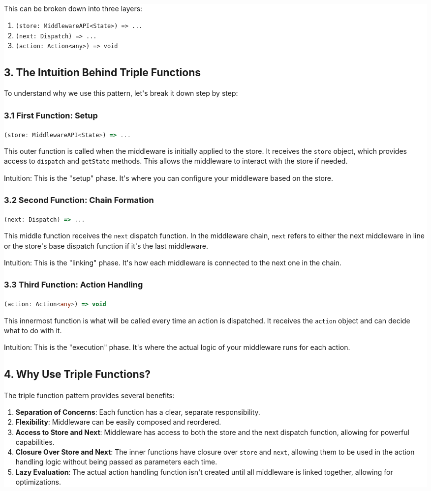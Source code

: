 This can be broken down into three layers:

1. `(store: MiddlewareAPI<State>) => ...`
2. `(next: Dispatch) => ...`
3. `(action: Action<any>) => void`

## 3. The Intuition Behind Triple Functions

To understand why we use this pattern, let's break it down step by step:

### 3.1 First Function: Setup

```typescript
(store: MiddlewareAPI<State>) => ...
```

This outer function is called when the middleware is initially applied to the store. It receives the `store` object, which provides access to `dispatch` and `getState` methods. This allows the middleware to interact with the store if needed.

Intuition: This is the "setup" phase. It's where you can configure your middleware based on the store.

### 3.2 Second Function: Chain Formation

```typescript
(next: Dispatch) => ...
```

This middle function receives the `next` dispatch function. In the middleware chain, `next` refers to either the next middleware in line or the store's base dispatch function if it's the last middleware.

Intuition: This is the "linking" phase. It's how each middleware is connected to the next one in the chain.

### 3.3 Third Function: Action Handling

```typescript
(action: Action<any>) => void
```

This innermost function is what will be called every time an action is dispatched. It receives the `action` object and can decide what to do with it.

Intuition: This is the "execution" phase. It's where the actual logic of your middleware runs for each action.

## 4. Why Use Triple Functions?

The triple function pattern provides several benefits:

1. **Separation of Concerns**: Each function has a clear, separate responsibility.
2. **Flexibility**: Middleware can be easily composed and reordered.
3. **Access to Store and Next**: Middleware has access to both the store and the next dispatch function, allowing for powerful capabilities.
4. **Closure Over Store and Next**: The inner functions have closure over `store` and `next`, allowing them to be used in the action handling logic without being passed as parameters each time.
5. **Lazy Evaluation**: The actual action handling function isn't created until all middleware is linked together, allowing for optimizations.
